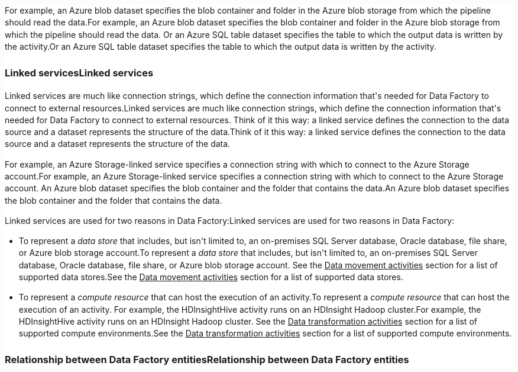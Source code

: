 <span data-ttu-id="b8940-186">For example, an Azure blob dataset specifies the blob container and folder in the Azure blob storage from which the pipeline should read the data.</span><span class="sxs-lookup"><span data-stu-id="b8940-186">For example, an Azure blob dataset specifies the blob container and folder in the Azure blob storage from which the pipeline should read the data.</span></span> <span data-ttu-id="b8940-187">Or an Azure SQL table dataset specifies the table to which the output data is written by the activity.</span><span class="sxs-lookup"><span data-stu-id="b8940-187">Or an Azure SQL table dataset specifies the table to which the output data is written by the activity.</span></span> 

### <a name="linked-services"></a><span data-ttu-id="b8940-188">Linked services</span><span class="sxs-lookup"><span data-stu-id="b8940-188">Linked services</span></span>
<span data-ttu-id="b8940-189">Linked services are much like connection strings, which define the connection information that's needed for Data Factory to connect to external resources.</span><span class="sxs-lookup"><span data-stu-id="b8940-189">Linked services are much like connection strings, which define the connection information that's needed for Data Factory to connect to external resources.</span></span> <span data-ttu-id="b8940-190">Think of it this way: a linked service defines the connection to the data source and a dataset represents the structure of the data.</span><span class="sxs-lookup"><span data-stu-id="b8940-190">Think of it this way: a linked service defines the connection to the data source and a dataset represents the structure of the data.</span></span> 

<span data-ttu-id="b8940-191">For example, an Azure Storage-linked service specifies a connection string with which to connect to the Azure Storage account.</span><span class="sxs-lookup"><span data-stu-id="b8940-191">For example, an Azure Storage-linked service specifies a connection string with which to connect to the Azure Storage account.</span></span> <span data-ttu-id="b8940-192">An Azure blob dataset specifies the blob container and the folder that contains the data.</span><span class="sxs-lookup"><span data-stu-id="b8940-192">An Azure blob dataset specifies the blob container and the folder that contains the data.</span></span>   

<span data-ttu-id="b8940-193">Linked services are used for two reasons in Data Factory:</span><span class="sxs-lookup"><span data-stu-id="b8940-193">Linked services are used for two reasons in Data Factory:</span></span>

* <span data-ttu-id="b8940-194">To represent a *data store* that includes, but isn't limited to, an on-premises SQL Server database, Oracle database, file share, or Azure blob storage account.</span><span class="sxs-lookup"><span data-stu-id="b8940-194">To represent a *data store* that includes, but isn't limited to, an on-premises SQL Server database, Oracle database, file share, or Azure blob storage account.</span></span> <span data-ttu-id="b8940-195">See the [Data movement activities](#data-movement-activities) section for a list of supported data stores.</span><span class="sxs-lookup"><span data-stu-id="b8940-195">See the [Data movement activities](#data-movement-activities) section for a list of supported data stores.</span></span>

* <span data-ttu-id="b8940-196">To represent a *compute resource* that can host the execution of an activity.</span><span class="sxs-lookup"><span data-stu-id="b8940-196">To represent a *compute resource* that can host the execution of an activity.</span></span> <span data-ttu-id="b8940-197">For example, the HDInsightHive activity runs on an HDInsight Hadoop cluster.</span><span class="sxs-lookup"><span data-stu-id="b8940-197">For example, the HDInsightHive activity runs on an HDInsight Hadoop cluster.</span></span> <span data-ttu-id="b8940-198">See the [Data transformation activities](#data-transformation-activities) section for a list of supported compute environments.</span><span class="sxs-lookup"><span data-stu-id="b8940-198">See the [Data transformation activities](#data-transformation-activities) section for a list of supported compute environments.</span></span>

### <a name="relationship-between-data-factory-entities"></a><span data-ttu-id="b8940-199">Relationship between Data Factory entities</span><span class="sxs-lookup"><span data-stu-id="b8940-199">Relationship between Data Factory entities</span></span>
